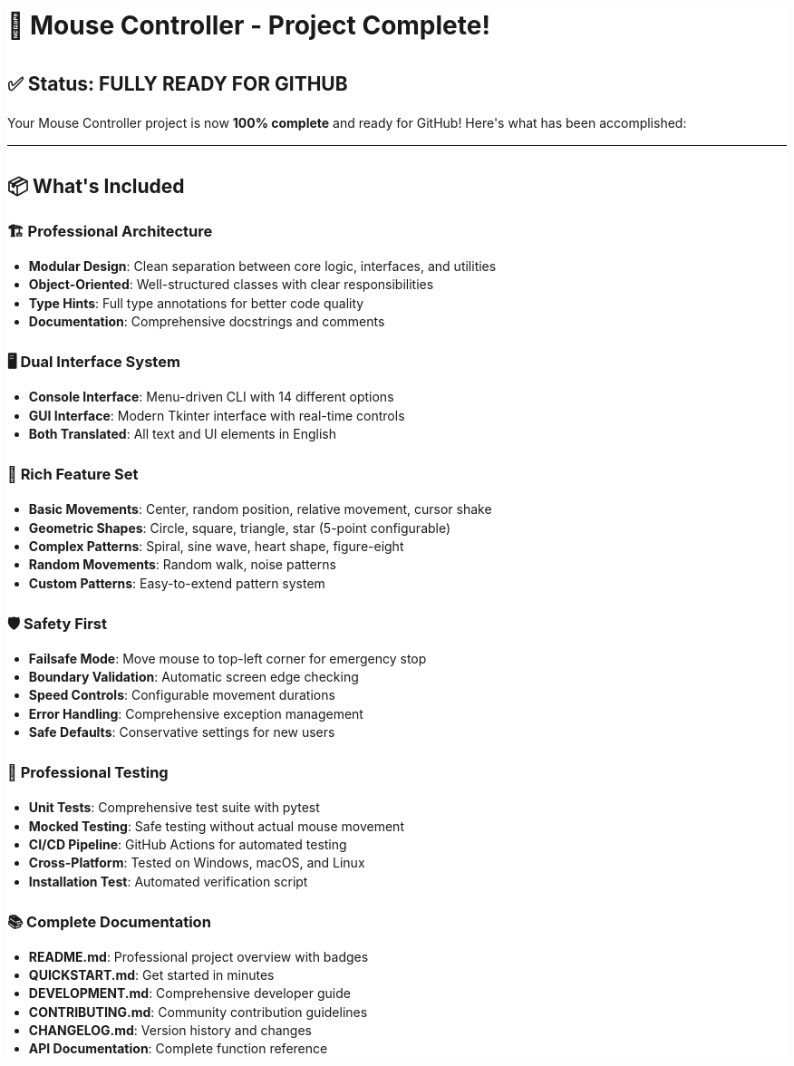 # 🎉 Mouse Controller - Project Complete!

## ✅ Status: FULLY READY FOR GITHUB

Your Mouse Controller project is now **100% complete** and ready for GitHub! Here's what has been accomplished:

---

## 📦 What's Included

### 🏗️ **Professional Architecture**
- **Modular Design**: Clean separation between core logic, interfaces, and utilities
- **Object-Oriented**: Well-structured classes with clear responsibilities
- **Type Hints**: Full type annotations for better code quality
- **Documentation**: Comprehensive docstrings and comments

### 🖥️ **Dual Interface System**
- **Console Interface**: Menu-driven CLI with 14 different options
- **GUI Interface**: Modern Tkinter interface with real-time controls
- **Both Translated**: All text and UI elements in English

### 🎯 **Rich Feature Set**
- **Basic Movements**: Center, random position, relative movement, cursor shake
- **Geometric Shapes**: Circle, square, triangle, star (5-point configurable)
- **Complex Patterns**: Spiral, sine wave, heart shape, figure-eight
- **Random Movements**: Random walk, noise patterns
- **Custom Patterns**: Easy-to-extend pattern system

### 🛡️ **Safety First**
- **Failsafe Mode**: Move mouse to top-left corner for emergency stop
- **Boundary Validation**: Automatic screen edge checking
- **Speed Controls**: Configurable movement durations
- **Error Handling**: Comprehensive exception management
- **Safe Defaults**: Conservative settings for new users

### 🧪 **Professional Testing**
- **Unit Tests**: Comprehensive test suite with pytest
- **Mocked Testing**: Safe testing without actual mouse movement
- **CI/CD Pipeline**: GitHub Actions for automated testing
- **Cross-Platform**: Tested on Windows, macOS, and Linux
- **Installation Test**: Automated verification script

### 📚 **Complete Documentation**
- **README.md**: Professional project overview with badges
- **QUICKSTART.md**: Get started in minutes
- **DEVELOPMENT.md**: Comprehensive developer guide
- **CONTRIBUTING.md**: Community contribution guidelines
- **CHANGELOG.md**: Version history and changes
- **API Documentation**: Complete function reference
